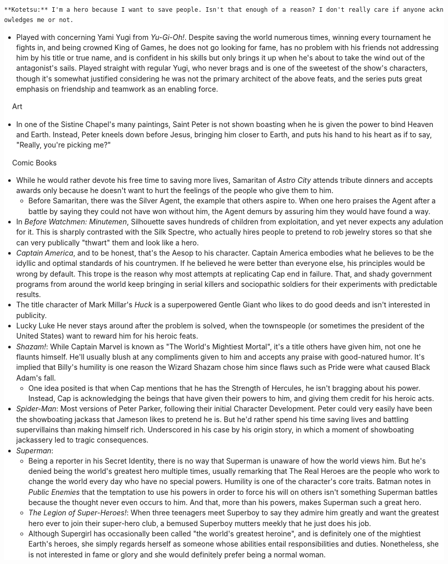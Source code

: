     **Kotetsu:** I'm a hero because I want to save people. Isn't that enough of a reason? I don't really care if anyone acknowledges me or not.
    
-   Played with concerning Yami Yugi from _Yu-Gi-Oh!_. Despite saving the world numerous times, winning every tournament he fights in, and being crowned King of Games, he does not go looking for fame, has no problem with his friends not addressing him by his title or true name, and is confident in his skills but only brings it up when he's about to take the wind out of the antagonist's sails. Played straight with regular Yugi, who never brags and is one of the sweetest of the show's characters, though it's somewhat justified considering he was not the primary architect of the above feats, and the series puts great emphasis on friendship and teamwork as an enabling force.

    Art 

-   In one of the Sistine Chapel's many paintings, Saint Peter is not shown boasting when he is given the power to bind Heaven and Earth. Instead, Peter kneels down before Jesus, bringing him closer to Earth, and puts his hand to his heart as if to say, "Really, you're picking me?"

    Comic Books 

-   While he would rather devote his free time to saving more lives, Samaritan of _Astro City_ attends tribute dinners and accepts awards only because he doesn't want to hurt the feelings of the people who give them to him.
    -   Before Samaritan, there was the Silver Agent, the example that others aspire to. When one hero praises the Agent after a battle by saying they could not have won without him, the Agent demurs by assuring him they would have found a way.
-   In _Before Watchmen: Minutemen_, Silhouette saves hundreds of children from exploitation, and yet never expects any adulation for it. This is sharply contrasted with the Silk Spectre, who actually hires people to pretend to rob jewelry stores so that she can very publically "thwart" them and look like a hero.
-   _Captain America_, and to be honest, that's the Aesop to his character. Captain America embodies what he believes to be the idyllic and optimal standards of his countrymen. If he believed he were better than everyone else, his principles would be wrong by default. This trope is the reason why most attempts at replicating Cap end in failure. That, and shady government programs from around the world keep bringing in serial killers and sociopathic soldiers for their experiments with predictable results.
-   The title character of Mark Millar's _Huck_ is a superpowered Gentle Giant who likes to do good deeds and isn't interested in publicity.
-   Lucky Luke He never stays around after the problem is solved, when the townspeople (or sometimes the president of the United States) want to reward him for his heroic feats.
-   _Shazam!_: While Captain Marvel is known as "The World's Mightiest Mortal", it's a title others have given him, not one he flaunts himself. He'll usually blush at any compliments given to him and accepts any praise with good-natured humor. It's implied that Billy's humility is one reason the Wizard Shazam chose him since flaws such as Pride were what caused Black Adam's fall.
    -   One idea posited is that when Cap mentions that he has the Strength of Hercules, he isn't bragging about his power. Instead, Cap is acknowledging the beings that have given their powers to him, and giving them credit for his heroic acts.
-   _Spider-Man_: Most versions of Peter Parker, following their initial Character Development. Peter could very easily have been the showboating jackass that Jameson likes to pretend he is. But he'd rather spend his time saving lives and battling supervillains than making himself rich. Underscored in his case by his origin story, in which a moment of showboating jackassery led to tragic consequences.
-   _Superman_:
    -   Being a reporter in his Secret Identity, there is no way that Superman is unaware of how the world views him. But he's denied being the world's greatest hero multiple times, usually remarking that The Real Heroes are the people who work to change the world every day who have no special powers. Humility is one of the character's core traits. Batman notes in _Public Enemies_ that the temptation to use his powers in order to force his will on others isn't something Superman battles because the thought never even occurs to him. And that, more than his powers, makes Superman such a great hero.
    -   _The Legion of Super-Heroes!_: When three teenagers meet Superboy to say they admire him greatly and want the greatest hero ever to join their super-hero club, a bemused Superboy mutters meekly that he just does his job.
    -   Although Supergirl has occasionally been called "the world's greatest heroine", and is definitely one of the mightiest Earth's heroes, she simply regards herself as someone whose abilities entail responsibilities and duties. Nonetheless, she is not interested in fame or glory and she would definitely prefer being a normal woman.